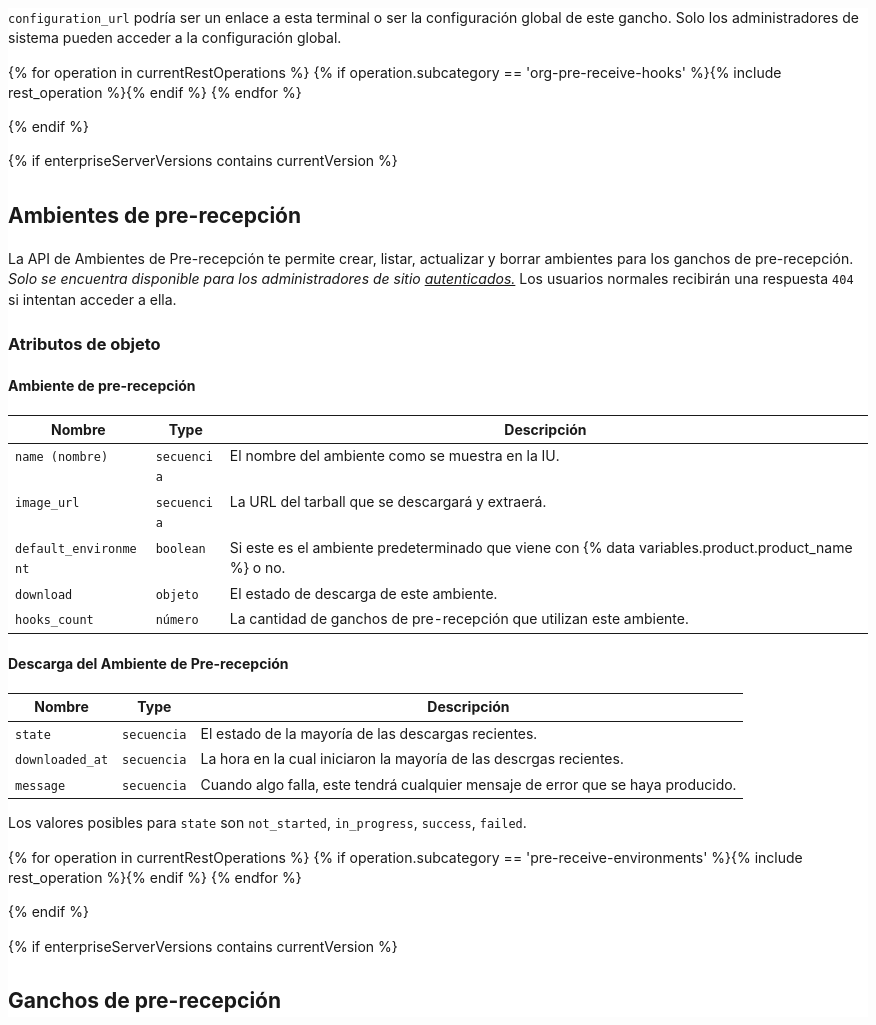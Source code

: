 `configuration_url` podría ser un enlace a esta terminal o ser la configuración global de este gancho. Solo los administradores de sistema pueden acceder a la configuración global.

{% for operation in currentRestOperations %}
  {% if operation.subcategory == 'org-pre-receive-hooks' %}{% include rest_operation %}{% endif %}
{% endfor %}

{% endif %}

{% if enterpriseServerVersions contains currentVersion %}

## Ambientes de pre-recepción

La API de Ambientes de Pre-recepción te permite crear, listar, actualizar y borrar ambientes para los ganchos de pre-recepción. *Solo se encuentra disponible para los administradores de sitio [autenticados.](/rest/overview/resources-in-the-rest-api#authentication)* Los usuarios normales recibirán una respuesta `404` si intentan acceder a ella.

### Atributos de objeto

#### Ambiente de pre-recepción

| Nombre                | Type        | Descripción                                                                                         |
| --------------------- | ----------- | --------------------------------------------------------------------------------------------------- |
| `name (nombre)`       | `secuencia` | El nombre del ambiente como se muestra en la IU.                                                    |
| `image_url`           | `secuencia` | La URL del tarball que se descargará y extraerá.                                                    |
| `default_environment` | `boolean`   | Si este es el ambiente predeterminado que viene con {% data variables.product.product_name %} o no. |
| `download`            | `objeto`    | El estado de descarga de este ambiente.                                                             |
| `hooks_count`         | `número`    | La cantidad de ganchos de pre-recepción que utilizan este ambiente.                                 |

#### Descarga del Ambiente de Pre-recepción

| Nombre          | Type        | Descripción                                                                      |
| --------------- | ----------- | -------------------------------------------------------------------------------- |
| `state`         | `secuencia` | El estado de la mayoría de las descargas recientes.                              |
| `downloaded_at` | `secuencia` | La hora en la cual iniciaron la mayoría de las descrgas recientes.               |
| `message`       | `secuencia` | Cuando algo falla, este tendrá cualquier mensaje de error que se haya producido. |

Los valores posibles para `state` son `not_started`, `in_progress`, `success`, `failed`.

{% for operation in currentRestOperations %}
  {% if operation.subcategory == 'pre-receive-environments' %}{% include rest_operation %}{% endif %}
{% endfor %}

{% endif %}

{% if enterpriseServerVersions contains currentVersion %}
## Ganchos de pre-recepción
